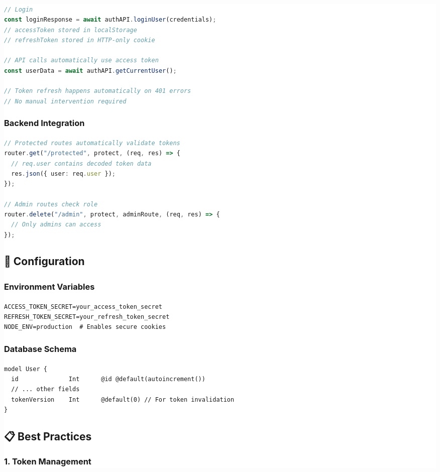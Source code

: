 ```typescript
// Login
const loginResponse = await authAPI.loginUser(credentials);
// accessToken stored in localStorage
// refreshToken stored in HTTP-only cookie

// API calls automatically use access token
const userData = await authAPI.getCurrentUser();

// Token refresh happens automatically on 401 errors
// No manual intervention required
```

### Backend Integration

```typescript
// Protected routes automatically validate tokens
router.get("/protected", protect, (req, res) => {
  // req.user contains decoded token data
  res.json({ user: req.user });
});

// Admin routes check role
router.delete("/admin", protect, adminRoute, (req, res) => {
  // Only admins can access
});
```

## 🔧 Configuration

### Environment Variables

```env
ACCESS_TOKEN_SECRET=your_access_token_secret
REFRESH_TOKEN_SECRET=your_refresh_token_secret
NODE_ENV=production  # Enables secure cookies
```

### Database Schema

```prisma
model User {
  id              Int      @id @default(autoincrement())
  // ... other fields
  tokenVersion    Int      @default(0) // For token invalidation
}
```

## 📋 Best Practices

### 1. Token Management
